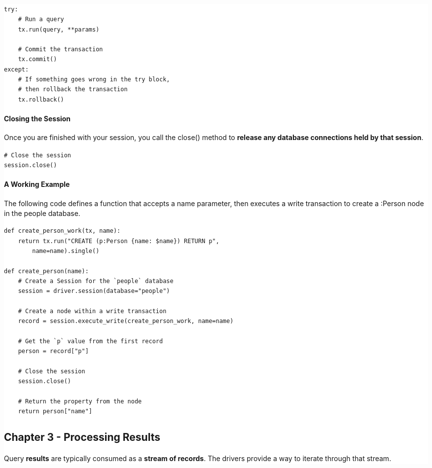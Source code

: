 ```
try:
    # Run a query
    tx.run(query, **params)

    # Commit the transaction
    tx.commit()
except:
    # If something goes wrong in the try block,
    # then rollback the transaction
    tx.rollback()
```

#### Closing the Session

Once you are finished with your session, you call the close() method to **release any database connections held by that session**.
```
# Close the session
session.close()
```

#### A Working Example

The following code defines a function that accepts a name parameter, then executes a write transaction to create a :Person node in the people database.

```
def create_person_work(tx, name):
    return tx.run("CREATE (p:Person {name: $name}) RETURN p",
        name=name).single()

def create_person(name):
    # Create a Session for the `people` database
    session = driver.session(database="people")

    # Create a node within a write transaction
    record = session.execute_write(create_person_work, name=name)

    # Get the `p` value from the first record
    person = record["p"]

    # Close the session
    session.close()

    # Return the property from the node
    return person["name"]
```


## Chapter 3 - Processing Results <a name="chapter_3"></a>

Query **results** are typically consumed as a **stream of records**. The drivers provide a way to iterate through that stream.
